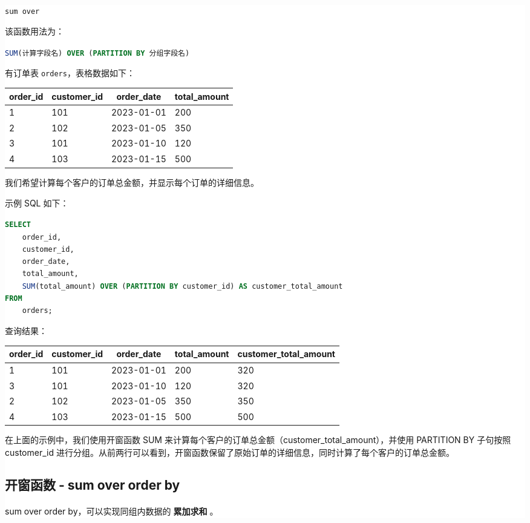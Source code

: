 `sum over`

该函数用法为：

```sql
SUM(计算字段名) OVER (PARTITION BY 分组字段名)
```

有订单表 `orders`，表格数据如下：

| order_id | customer_id | order_date | total_amount |
|----------|-------------|------------|--------------|
| 1        | 101         | 2023-01-01 | 200          |
| 2        | 102         | 2023-01-05 | 350          |
| 3        | 101         | 2023-01-10 | 120          |
| 4        | 103         | 2023-01-15 | 500          |


我们希望计算每个客户的订单总金额，并显示每个订单的详细信息。

示例 SQL 如下：

```sql
SELECT 
    order_id, 
    customer_id, 
    order_date, 
    total_amount,
    SUM(total_amount) OVER (PARTITION BY customer_id) AS customer_total_amount
FROM
    orders;
```



查询结果：

| order_id | customer_id | order_date  | total_amount | customer_total_amount |
|----------|-------------|-------------|--------------|-----------------------|
| 1        | 101         | 2023-01-01  | 200          | 320                   |
| 3        | 101         | 2023-01-10  | 120          | 320                   |
| 2        | 102         | 2023-01-05  | 350          | 350                   |
| 4        | 103         | 2023-01-15  | 500          | 500                   |



在上面的示例中，我们使用开窗函数 SUM 来计算每个客户的订单总金额（customer_total_amount），并使用 PARTITION BY 子句按照customer_id 进行分组。从前两行可以看到，开窗函数保留了原始订单的详细信息，同时计算了每个客户的订单总金额。


## 开窗函数 - sum over order by

sum over order by，可以实现同组内数据的 **累加求和** 。
